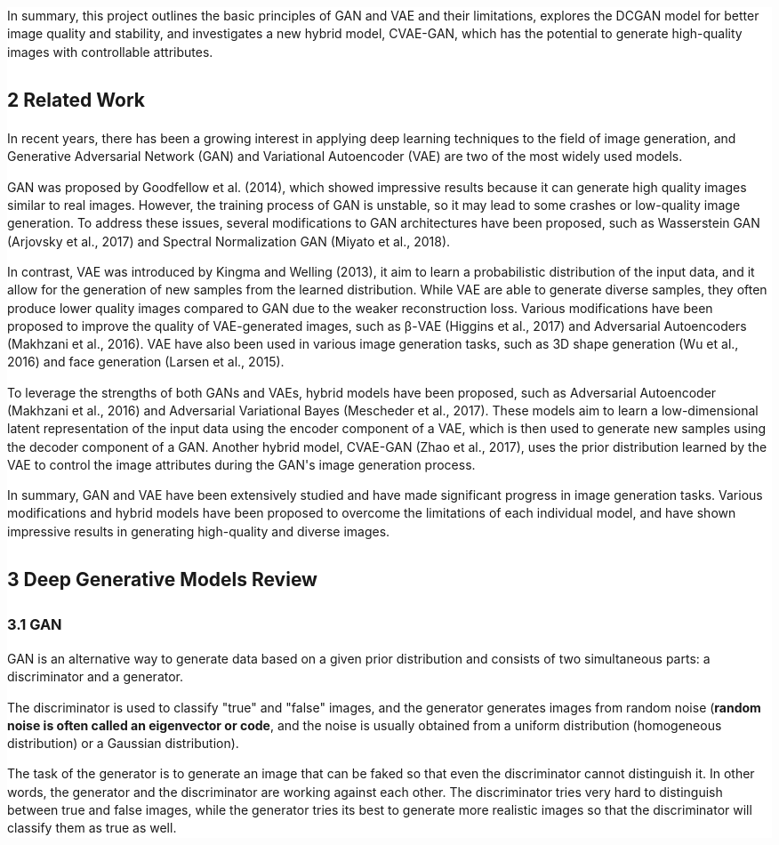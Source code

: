 In summary, this project outlines the basic principles of GAN and VAE and their limitations, explores the DCGAN model for better image quality and stability, and investigates a new hybrid model, CVAE-GAN, which has the potential to generate high-quality images with controllable attributes.

## 2 Related Work

In recent years, there has been a growing interest in applying deep learning techniques to the field of image generation, and Generative Adversarial Network (GAN) and Variational Autoencoder (VAE) are two of the most widely used models.

GAN was proposed by Goodfellow et al. (2014), which showed impressive results because it can generate high quality images similar to real images. However, the training process of GAN is unstable, so it may lead to some crashes or low-quality image generation. To address these issues, several modifications to GAN architectures have been proposed, such as Wasserstein GAN (Arjovsky et al., 2017) and Spectral Normalization GAN (Miyato et al., 2018).

In contrast, VAE was introduced by Kingma and Welling (2013), it aim to learn a probabilistic distribution of the input data, and it allow for the generation of new samples from the learned distribution. While VAE are able to generate diverse samples, they often produce lower quality images compared to GAN due to the weaker reconstruction loss. Various modifications have been proposed to improve the quality of VAE-generated images, such as β-VAE (Higgins et al., 2017) and Adversarial Autoencoders (Makhzani et al., 2016). VAE have also been used in various image generation tasks, such as 3D shape generation (Wu et al., 2016) and face generation (Larsen et al., 2015).

To leverage the strengths of both GANs and VAEs, hybrid models have been proposed, such as Adversarial Autoencoder (Makhzani et al., 2016) and Adversarial Variational Bayes (Mescheder et al., 2017). These models aim to learn a low-dimensional latent representation of the input data using the encoder component of a VAE, which is then used to generate new samples using the decoder component of a GAN. Another hybrid model, CVAE-GAN (Zhao et al., 2017), uses the prior distribution learned by the VAE to control the image attributes during the GAN's image generation process.

In summary, GAN and VAE have been extensively studied and have made significant progress in image generation tasks. Various modifications and hybrid models have been proposed to overcome the limitations of each individual model, and have shown impressive results in generating high-quality and diverse images.

## 3 Deep Generative Models Review

### 3.1 GAN

GAN is an alternative way to generate data based on a given prior distribution and consists of two simultaneous parts: a discriminator and a generator.

The discriminator is used to classify "true" and "false" images, and the generator generates images from random noise (**random noise is often called an eigenvector or code**, and the noise is usually obtained from a uniform distribution (homogeneous distribution) or a Gaussian distribution).

The task of the generator is to generate an image that can be faked so that even the discriminator cannot distinguish it. In other words, the generator and the discriminator are working against each other. The discriminator tries very hard to distinguish between true and false images, while the generator tries its best to generate more realistic images so that the discriminator will classify them as true as well.
